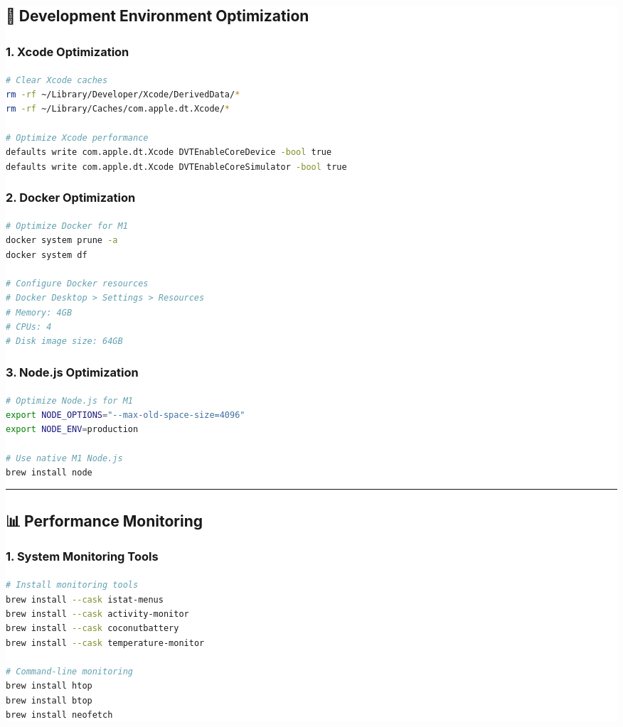 
## 🔧 **Development Environment Optimization**

### **1. Xcode Optimization**
```bash
# Clear Xcode caches
rm -rf ~/Library/Developer/Xcode/DerivedData/*
rm -rf ~/Library/Caches/com.apple.dt.Xcode/*

# Optimize Xcode performance
defaults write com.apple.dt.Xcode DVTEnableCoreDevice -bool true
defaults write com.apple.dt.Xcode DVTEnableCoreSimulator -bool true
```

### **2. Docker Optimization**
```bash
# Optimize Docker for M1
docker system prune -a
docker system df

# Configure Docker resources
# Docker Desktop > Settings > Resources
# Memory: 4GB
# CPUs: 4
# Disk image size: 64GB
```

### **3. Node.js Optimization**
```bash
# Optimize Node.js for M1
export NODE_OPTIONS="--max-old-space-size=4096"
export NODE_ENV=production

# Use native M1 Node.js
brew install node
```

---

## 📊 **Performance Monitoring**

### **1. System Monitoring Tools**
```bash
# Install monitoring tools
brew install --cask istat-menus
brew install --cask activity-monitor
brew install --cask coconutbattery
brew install --cask temperature-monitor

# Command-line monitoring
brew install htop
brew install btop
brew install neofetch
```
